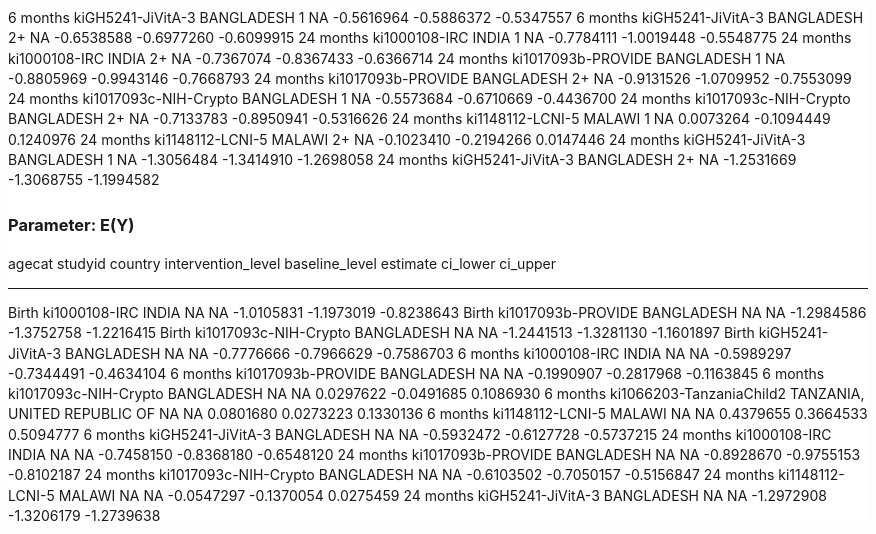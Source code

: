 6 months    kiGH5241-JiVitA-3          BANGLADESH                     1                    NA                -0.5616964   -0.5886372   -0.5347557
6 months    kiGH5241-JiVitA-3          BANGLADESH                     2+                   NA                -0.6538588   -0.6977260   -0.6099915
24 months   ki1000108-IRC              INDIA                          1                    NA                -0.7784111   -1.0019448   -0.5548775
24 months   ki1000108-IRC              INDIA                          2+                   NA                -0.7367074   -0.8367433   -0.6366714
24 months   ki1017093b-PROVIDE         BANGLADESH                     1                    NA                -0.8805969   -0.9943146   -0.7668793
24 months   ki1017093b-PROVIDE         BANGLADESH                     2+                   NA                -0.9131526   -1.0709952   -0.7553099
24 months   ki1017093c-NIH-Crypto      BANGLADESH                     1                    NA                -0.5573684   -0.6710669   -0.4436700
24 months   ki1017093c-NIH-Crypto      BANGLADESH                     2+                   NA                -0.7133783   -0.8950941   -0.5316626
24 months   ki1148112-LCNI-5           MALAWI                         1                    NA                 0.0073264   -0.1094449    0.1240976
24 months   ki1148112-LCNI-5           MALAWI                         2+                   NA                -0.1023410   -0.2194266    0.0147446
24 months   kiGH5241-JiVitA-3          BANGLADESH                     1                    NA                -1.3056484   -1.3414910   -1.2698058
24 months   kiGH5241-JiVitA-3          BANGLADESH                     2+                   NA                -1.2531669   -1.3068755   -1.1994582


### Parameter: E(Y)


agecat      studyid                    country                        intervention_level   baseline_level      estimate     ci_lower     ci_upper
----------  -------------------------  -----------------------------  -------------------  ---------------  -----------  -----------  -----------
Birth       ki1000108-IRC              INDIA                          NA                   NA                -1.0105831   -1.1973019   -0.8238643
Birth       ki1017093b-PROVIDE         BANGLADESH                     NA                   NA                -1.2984586   -1.3752758   -1.2216415
Birth       ki1017093c-NIH-Crypto      BANGLADESH                     NA                   NA                -1.2441513   -1.3281130   -1.1601897
Birth       kiGH5241-JiVitA-3          BANGLADESH                     NA                   NA                -0.7776666   -0.7966629   -0.7586703
6 months    ki1000108-IRC              INDIA                          NA                   NA                -0.5989297   -0.7344491   -0.4634104
6 months    ki1017093b-PROVIDE         BANGLADESH                     NA                   NA                -0.1990907   -0.2817968   -0.1163845
6 months    ki1017093c-NIH-Crypto      BANGLADESH                     NA                   NA                 0.0297622   -0.0491685    0.1086930
6 months    ki1066203-TanzaniaChild2   TANZANIA, UNITED REPUBLIC OF   NA                   NA                 0.0801680    0.0273223    0.1330136
6 months    ki1148112-LCNI-5           MALAWI                         NA                   NA                 0.4379655    0.3664533    0.5094777
6 months    kiGH5241-JiVitA-3          BANGLADESH                     NA                   NA                -0.5932472   -0.6127728   -0.5737215
24 months   ki1000108-IRC              INDIA                          NA                   NA                -0.7458150   -0.8368180   -0.6548120
24 months   ki1017093b-PROVIDE         BANGLADESH                     NA                   NA                -0.8928670   -0.9755153   -0.8102187
24 months   ki1017093c-NIH-Crypto      BANGLADESH                     NA                   NA                -0.6103502   -0.7050157   -0.5156847
24 months   ki1148112-LCNI-5           MALAWI                         NA                   NA                -0.0547297   -0.1370054    0.0275459
24 months   kiGH5241-JiVitA-3          BANGLADESH                     NA                   NA                -1.2972908   -1.3206179   -1.2739638
